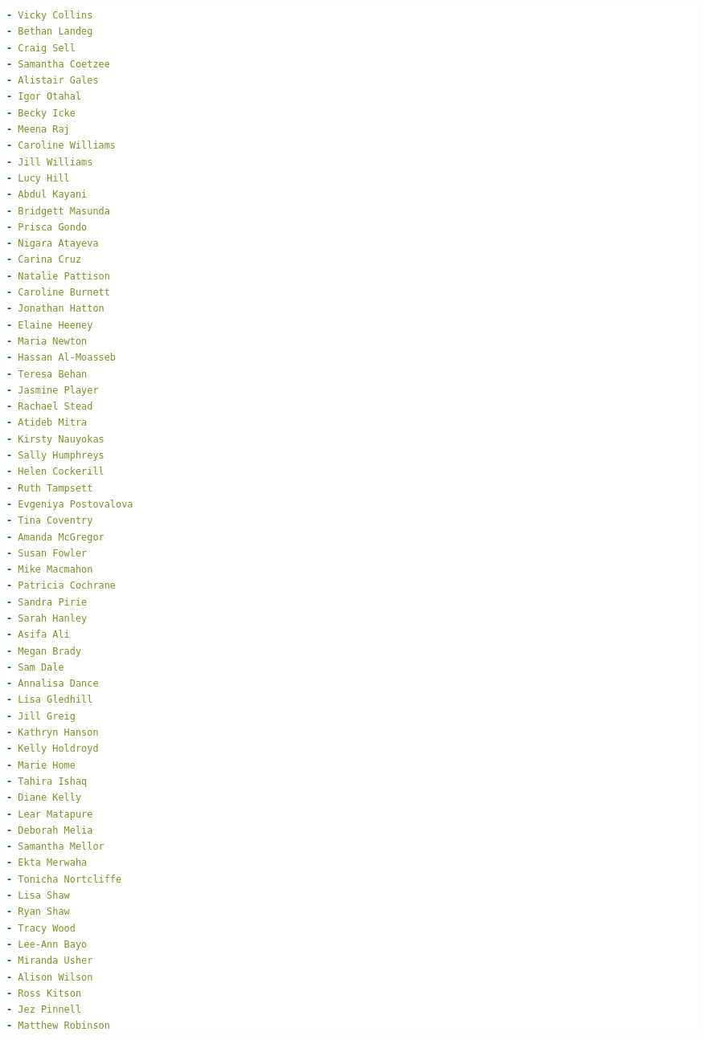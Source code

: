 ```yaml
- Vicky Collins
- Bethan Landeg
- Craig Sell
- Samantha Coetzee
- Alistair Gales
- Igor Otahal
- Becky Icke
- Meena Raj
- Caroline Williams
- Jill Williams
- Lucy Hill
- Abdul Kayani
- Bridgett Masunda
- Prisca Gondo
- Nigara Atayeva
- Carina Cruz
- Natalie Pattison
- Caroline Burnett
- Jonathan Hatton
- Elaine Heeney
- Maria Newton
- Hassan Al-Moasseb
- Teresa Behan
- Jasmine Player
- Rachael Stead
- Atideb Mitra
- Kirsty Nauyokas
- Sally Humphreys
- Helen Cockerill
- Ruth Tampsett
- Evgeniya Postovalova
- Tina Coventry
- Amanda McGregor
- Susan Fowler
- Mike Macmahon
- Patricia Cochrane
- Sandra Pirie
- Sarah Hanley
- Asifa Ali
- Megan Brady
- Sam Dale
- Annalisa Dance
- Lisa Gledhill
- Jill Greig
- Kathryn Hanson
- Kelly Holdroyd
- Marie Home
- Tahira Ishaq
- Diane Kelly
- Lear Matapure
- Deborah Melia
- Samantha Mellor
- Ekta Merwaha
- Tonicha Nortcliffe
- Lisa Shaw
- Ryan Shaw
- Tracy Wood
- Lee-Ann Bayo
- Miranda Usher
- Alison Wilson
- Ross Kitson
- Jez Pinnell
- Matthew Robinson
```